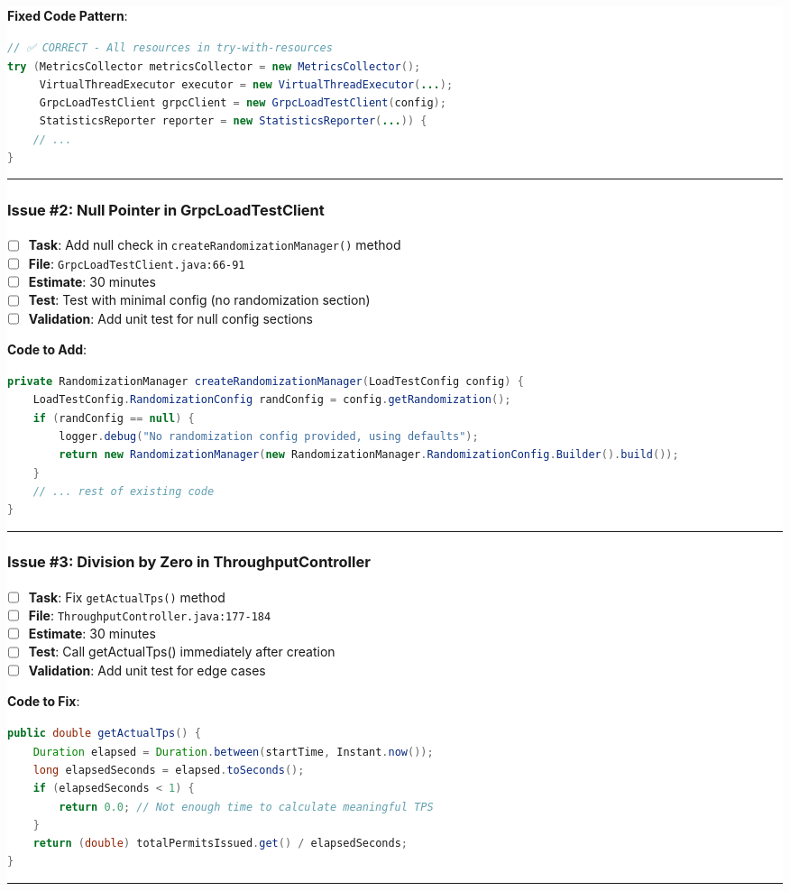 **Fixed Code Pattern**:
```java
// ✅ CORRECT - All resources in try-with-resources
try (MetricsCollector metricsCollector = new MetricsCollector();
     VirtualThreadExecutor executor = new VirtualThreadExecutor(...);
     GrpcLoadTestClient grpcClient = new GrpcLoadTestClient(config);
     StatisticsReporter reporter = new StatisticsReporter(...)) {
    // ...
}
```

---

### Issue #2: Null Pointer in GrpcLoadTestClient
- [ ] **Task**: Add null check in `createRandomizationManager()` method
- [ ] **File**: `GrpcLoadTestClient.java:66-91`
- [ ] **Estimate**: 30 minutes
- [ ] **Test**: Test with minimal config (no randomization section)
- [ ] **Validation**: Add unit test for null config sections

**Code to Add**:
```java
private RandomizationManager createRandomizationManager(LoadTestConfig config) {
    LoadTestConfig.RandomizationConfig randConfig = config.getRandomization();
    if (randConfig == null) {
        logger.debug("No randomization config provided, using defaults");
        return new RandomizationManager(new RandomizationManager.RandomizationConfig.Builder().build());
    }
    // ... rest of existing code
}
```

---

### Issue #3: Division by Zero in ThroughputController
- [ ] **Task**: Fix `getActualTps()` method
- [ ] **File**: `ThroughputController.java:177-184`
- [ ] **Estimate**: 30 minutes
- [ ] **Test**: Call getActualTps() immediately after creation
- [ ] **Validation**: Add unit test for edge cases

**Code to Fix**:
```java
public double getActualTps() {
    Duration elapsed = Duration.between(startTime, Instant.now());
    long elapsedSeconds = elapsed.toSeconds();
    if (elapsedSeconds < 1) {
        return 0.0; // Not enough time to calculate meaningful TPS
    }
    return (double) totalPermitsIssued.get() / elapsedSeconds;
}
```

---